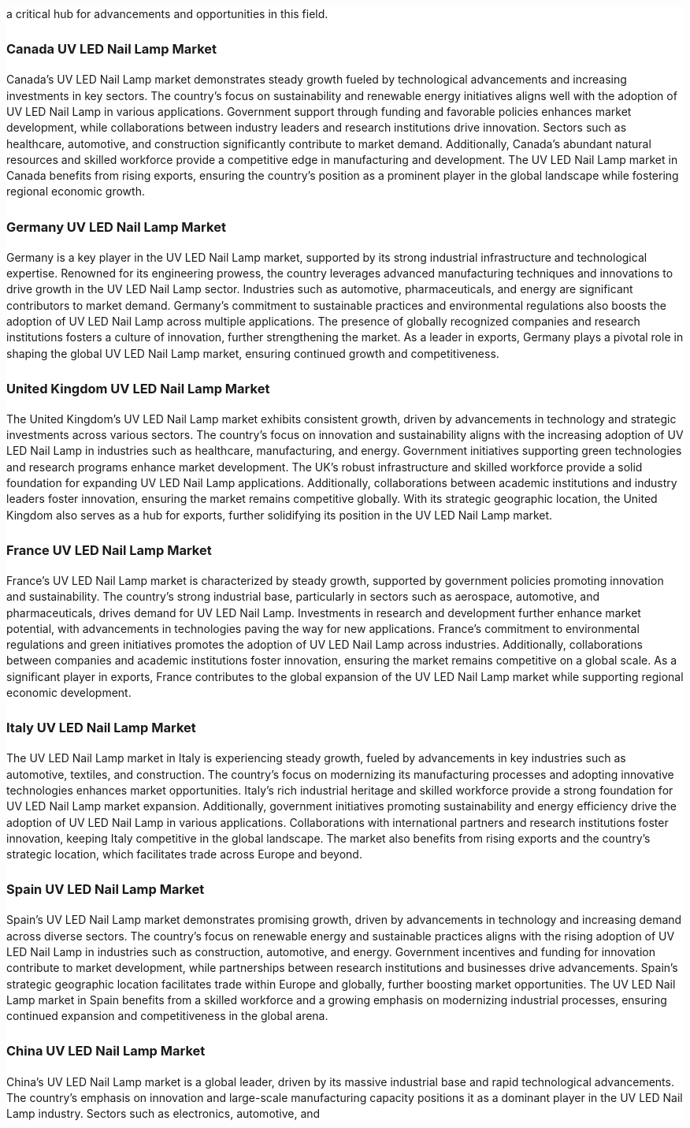 a critical hub for advancements and opportunities in this field.</p><h3>Canada UV LED Nail Lamp Market</h3><p>Canada&rsquo;s UV LED Nail Lamp market demonstrates steady growth fueled by technological advancements and increasing investments in key sectors. The country&rsquo;s focus on sustainability and renewable energy initiatives aligns well with the adoption of UV LED Nail Lamp in various applications. Government support through funding and favorable policies enhances market development, while collaborations between industry leaders and research institutions drive innovation. Sectors such as healthcare, automotive, and construction significantly contribute to market demand. Additionally, Canada&rsquo;s abundant natural resources and skilled workforce provide a competitive edge in manufacturing and development. The UV LED Nail Lamp market in Canada benefits from rising exports, ensuring the country&rsquo;s position as a prominent player in the global landscape while fostering regional economic growth.</p><h3>Germany UV LED Nail Lamp Market</h3><p>Germany is a key player in the UV LED Nail Lamp market, supported by its strong industrial infrastructure and technological expertise. Renowned for its engineering prowess, the country leverages advanced manufacturing techniques and innovations to drive growth in the UV LED Nail Lamp sector. Industries such as automotive, pharmaceuticals, and energy are significant contributors to market demand. Germany&rsquo;s commitment to sustainable practices and environmental regulations also boosts the adoption of UV LED Nail Lamp across multiple applications. The presence of globally recognized companies and research institutions fosters a culture of innovation, further strengthening the market. As a leader in exports, Germany plays a pivotal role in shaping the global UV LED Nail Lamp market, ensuring continued growth and competitiveness.</p><h3>United Kingdom UV LED Nail Lamp Market</h3><p>The United Kingdom&rsquo;s UV LED Nail Lamp market exhibits consistent growth, driven by advancements in technology and strategic investments across various sectors. The country&rsquo;s focus on innovation and sustainability aligns with the increasing adoption of UV LED Nail Lamp in industries such as healthcare, manufacturing, and energy. Government initiatives supporting green technologies and research programs enhance market development. The UK&rsquo;s robust infrastructure and skilled workforce provide a solid foundation for expanding UV LED Nail Lamp applications. Additionally, collaborations between academic institutions and industry leaders foster innovation, ensuring the market remains competitive globally. With its strategic geographic location, the United Kingdom also serves as a hub for exports, further solidifying its position in the UV LED Nail Lamp market.</p><h3>France UV LED Nail Lamp Market</h3><p>France&rsquo;s UV LED Nail Lamp market is characterized by steady growth, supported by government policies promoting innovation and sustainability. The country&rsquo;s strong industrial base, particularly in sectors such as aerospace, automotive, and pharmaceuticals, drives demand for UV LED Nail Lamp. Investments in research and development further enhance market potential, with advancements in technologies paving the way for new applications. France&rsquo;s commitment to environmental regulations and green initiatives promotes the adoption of UV LED Nail Lamp across industries. Additionally, collaborations between companies and academic institutions foster innovation, ensuring the market remains competitive on a global scale. As a significant player in exports, France contributes to the global expansion of the UV LED Nail Lamp market while supporting regional economic development.</p><h3>Italy UV LED Nail Lamp Market</h3><p>The UV LED Nail Lamp market in Italy is experiencing steady growth, fueled by advancements in key industries such as automotive, textiles, and construction. The country&rsquo;s focus on modernizing its manufacturing processes and adopting innovative technologies enhances market opportunities. Italy&rsquo;s rich industrial heritage and skilled workforce provide a strong foundation for UV LED Nail Lamp market expansion. Additionally, government initiatives promoting sustainability and energy efficiency drive the adoption of UV LED Nail Lamp in various applications. Collaborations with international partners and research institutions foster innovation, keeping Italy competitive in the global landscape. The market also benefits from rising exports and the country&rsquo;s strategic location, which facilitates trade across Europe and beyond.</p><h3>Spain UV LED Nail Lamp Market</h3><p>Spain&rsquo;s UV LED Nail Lamp market demonstrates promising growth, driven by advancements in technology and increasing demand across diverse sectors. The country&rsquo;s focus on renewable energy and sustainable practices aligns with the rising adoption of UV LED Nail Lamp in industries such as construction, automotive, and energy. Government incentives and funding for innovation contribute to market development, while partnerships between research institutions and businesses drive advancements. Spain&rsquo;s strategic geographic location facilitates trade within Europe and globally, further boosting market opportunities. The UV LED Nail Lamp market in Spain benefits from a skilled workforce and a growing emphasis on modernizing industrial processes, ensuring continued expansion and competitiveness in the global arena.</p><h3>China UV LED Nail Lamp Market</h3><p>China&rsquo;s UV LED Nail Lamp market is a global leader, driven by its massive industrial base and rapid technological advancements. The country&rsquo;s emphasis on innovation and large-scale manufacturing capacity positions it as a dominant player in the UV LED Nail Lamp industry. Sectors such as electronics, automotive, and